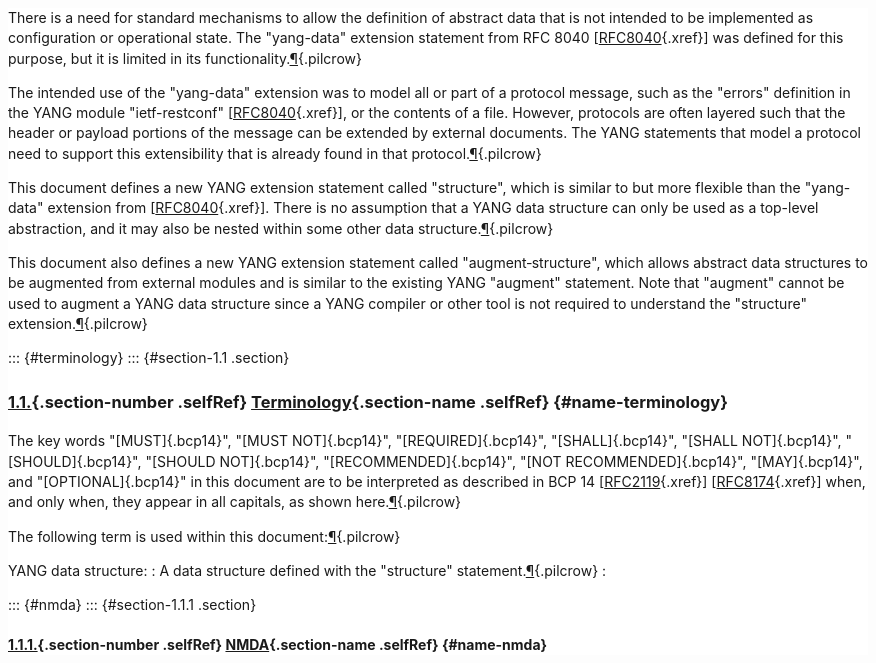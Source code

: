 There is a need for standard mechanisms to allow the definition of
abstract data that is not intended to be implemented as configuration or
operational state. The \"yang-data\" extension statement from RFC 8040
\[[RFC8040](#RFC8040){.xref}\] was defined for this purpose, but it is
limited in its functionality.[¶](#section-1-1){.pilcrow}

The intended use of the \"yang-data\" extension was to model all or part
of a protocol message, such as the \"errors\" definition in the YANG
module \"ietf-restconf\" \[[RFC8040](#RFC8040){.xref}\], or the contents
of a file. However, protocols are often layered such that the header or
payload portions of the message can be extended by external documents.
The YANG statements that model a protocol need to support this
extensibility that is already found in that
protocol.[¶](#section-1-2){.pilcrow}

This document defines a new YANG extension statement called
\"structure\", which is similar to but more flexible than the
\"yang-data\" extension from \[[RFC8040](#RFC8040){.xref}\]. There is no
assumption that a YANG data structure can only be used as a top-level
abstraction, and it may also be nested within some other data
structure.[¶](#section-1-3){.pilcrow}

This document also defines a new YANG extension statement called
\"augment‑structure\", which allows abstract data structures to be
augmented from external modules and is similar to the existing YANG
\"augment\" statement. Note that \"augment\" cannot be used to augment a
YANG data structure since a YANG compiler or other tool is not required
to understand the \"structure\" extension.[¶](#section-1-4){.pilcrow}

::: {#terminology}
::: {#section-1.1 .section}
### [1.1.](#section-1.1){.section-number .selfRef} [Terminology](#name-terminology){.section-name .selfRef} {#name-terminology}

The key words \"[MUST]{.bcp14}\", \"[MUST NOT]{.bcp14}\",
\"[REQUIRED]{.bcp14}\", \"[SHALL]{.bcp14}\", \"[SHALL NOT]{.bcp14}\",
\"[SHOULD]{.bcp14}\", \"[SHOULD NOT]{.bcp14}\",
\"[RECOMMENDED]{.bcp14}\", \"[NOT RECOMMENDED]{.bcp14}\",
\"[MAY]{.bcp14}\", and \"[OPTIONAL]{.bcp14}\" in this document are to be
interpreted as described in BCP 14 \[[RFC2119](#RFC2119){.xref}\]
\[[RFC8174](#RFC8174){.xref}\] when, and only when, they appear in all
capitals, as shown here.[¶](#section-1.1-1){.pilcrow}

The following term is used within this
document:[¶](#section-1.1-2){.pilcrow}

YANG data structure:
:   A data structure defined with the \"structure\"
    statement.[¶](#section-1.1-3.2){.pilcrow}
:   

::: {#nmda}
::: {#section-1.1.1 .section}
#### [1.1.1.](#section-1.1.1){.section-number .selfRef} [NMDA](#name-nmda){.section-name .selfRef} {#name-nmda}
